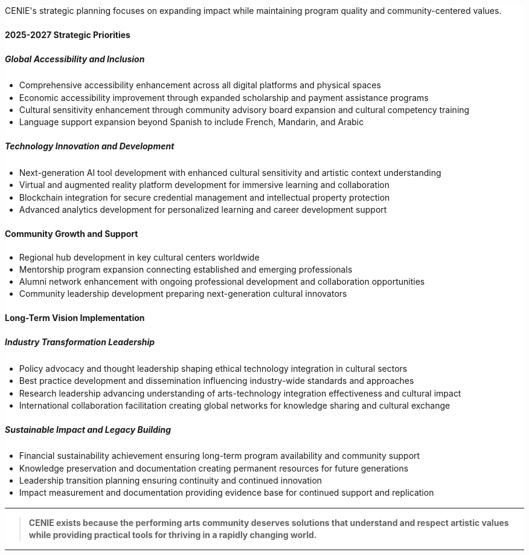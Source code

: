 CENIE's strategic planning focuses on expanding impact while maintaining program quality and community-centered values.

#### **2025-2027 Strategic Priorities**

##### **Global Accessibility and Inclusion**

- Comprehensive accessibility enhancement across all digital platforms and physical spaces
- Economic accessibility improvement through expanded scholarship and payment assistance programs
- Cultural sensitivity enhancement through community advisory board expansion and cultural competency training
- Language support expansion beyond Spanish to include French, Mandarin, and Arabic

##### **Technology Innovation and Development**

- Next-generation AI tool development with enhanced cultural sensitivity and artistic context understanding
- Virtual and augmented reality platform development for immersive learning and collaboration
- Blockchain integration for secure credential management and intellectual property protection
- Advanced analytics development for personalized learning and career development support

#### **Community Growth and Support**

- Regional hub development in key cultural centers worldwide
- Mentorship program expansion connecting established and emerging professionals
- Alumni network enhancement with ongoing professional development and collaboration opportunities
- Community leadership development preparing next-generation cultural innovators

#### **Long-Term Vision Implementation**

##### **Industry Transformation Leadership**

- Policy advocacy and thought leadership shaping ethical technology integration in cultural sectors
- Best practice development and dissemination influencing industry-wide standards and approaches
- Research leadership advancing understanding of arts-technology integration effectiveness and cultural impact
- International collaboration facilitation creating global networks for knowledge sharing and cultural exchange

##### **Sustainable Impact and Legacy Building**

- Financial sustainability achievement ensuring long-term program availability and community support
- Knowledge preservation and documentation creating permanent resources for future generations
- Leadership transition planning ensuring continuity and continued innovation
- Impact measurement and documentation providing evidence base for continued support and replication

---

>**CENIE exists because the performing arts community deserves solutions that understand and respect artistic values while providing practical tools for thriving in a rapidly changing world.**

---
